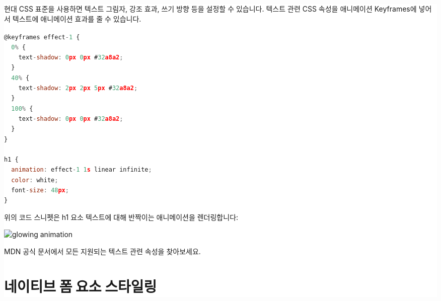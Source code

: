 현대 CSS 표준을 사용하면 텍스트 그림자, 강조 효과, 쓰기 방향 등을 설정할 수 있습니다. 텍스트 관련 CSS 속성을 애니메이션 Keyframes에 넣어서 텍스트에 애니메이션 효과를 줄 수 있습니다.

```js
@keyframes effect-1 {
  0% {
    text-shadow: 0px 0px #32a8a2;
  }
  40% {
    text-shadow: 2px 2px 5px #32a8a2;
  }
  100% {
    text-shadow: 0px 0px #32a8a2;
  }
}

h1 {
  animation: effect-1 1s linear infinite;
  color: white;
  font-size: 48px;
}
```



<ins class="adsbygoogle"
     style="display:block"
     data-ad-client="ca-pub-4877378276818686"
     data-ad-slot="1898504329"
     data-ad-format="auto"
     data-full-width-responsive="true"></ins>

<script>
     (adsbygoogle = window.adsbygoogle || []).push({});
</script>

위의 코드 스니펫은 h1 요소 텍스트에 대해 반짝이는 애니메이션을 렌더링합니다:

![glowing animation](https://miro.medium.com/v2/resize:fit:1110/1*JYHex8wE_793iaiEMBZDJQ.gif)

MDN 공식 문서에서 모든 지원되는 텍스트 관련 속성을 찾아보세요.

# 네이티브 폼 요소 스타일링



<ins class="adsbygoogle"
     style="display:block"
     data-ad-client="ca-pub-4877378276818686"
     data-ad-slot="1898504329"
     data-ad-format="auto"
     data-full-width-responsive="true"></ins>

<script>
     (adsbygoogle = window.adsbygoogle || []).push({});
</script>
